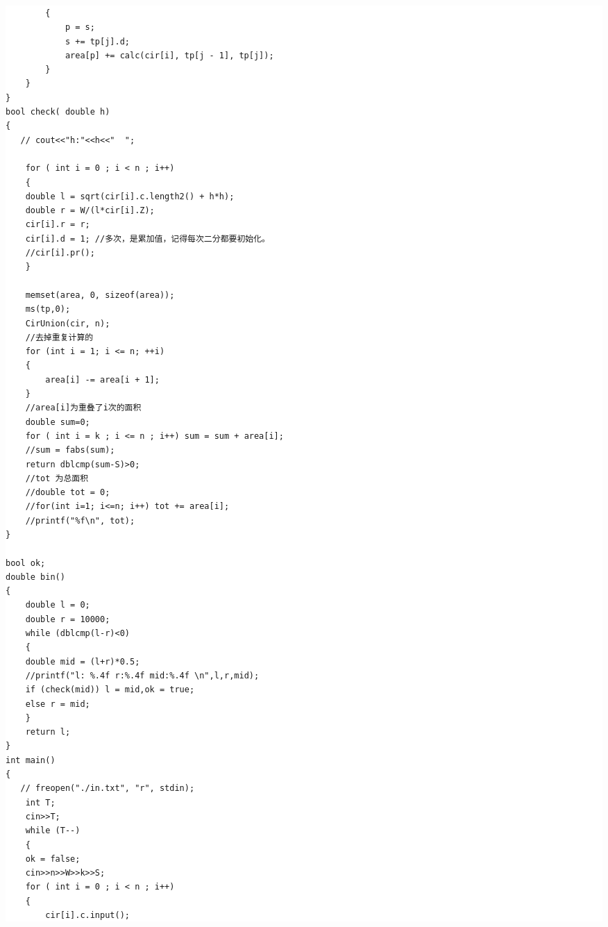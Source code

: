             {  
                p = s;  
                s += tp[j].d;  
                area[p] += calc(cir[i], tp[j - 1], tp[j]);  
            }  
        }  
    }  
    bool check( double h)  
    { 
       // cout<<"h:"<<h<<"  ";
        
        for ( int i = 0 ; i < n ; i++)
        {
        double l = sqrt(cir[i].c.length2() + h*h);
        double r = W/(l*cir[i].Z);
        cir[i].r = r;
        cir[i].d = 1; //多次，是累加值，记得每次二分都要初始化。
        //cir[i].pr();
        }
    
        memset(area, 0, sizeof(area));
        ms(tp,0);
        CirUnion(cir, n);  
        //去掉重复计算的  
        for (int i = 1; i <= n; ++i)  
        {  
            area[i] -= area[i + 1];  
        }  
        //area[i]为重叠了i次的面积 
        double sum=0;
        for ( int i = k ; i <= n ; i++) sum = sum + area[i];
        //sum = fabs(sum);
        return dblcmp(sum-S)>0;
        //tot 为总面积  
        //double tot = 0;  
        //for(int i=1; i<=n; i++) tot += area[i];  
        //printf("%f\n", tot);  
    }  
    
    bool ok;
    double bin()
    {
        double l = 0;
        double r = 10000;
        while (dblcmp(l-r)<0)
        {
        double mid = (l+r)*0.5;
        //printf("l: %.4f r:%.4f mid:%.4f \n",l,r,mid); 
        if (check(mid)) l = mid,ok = true;
        else r = mid;
        }
        return l;
    }
    int main()  
    {  
       // freopen("./in.txt", "r", stdin);
        int T;
        cin>>T;
        while (T--)
        {
        ok = false;
        cin>>n>>W>>k>>S;
        for ( int i = 0 ; i < n ; i++) 
        {
            cir[i].c.input();
